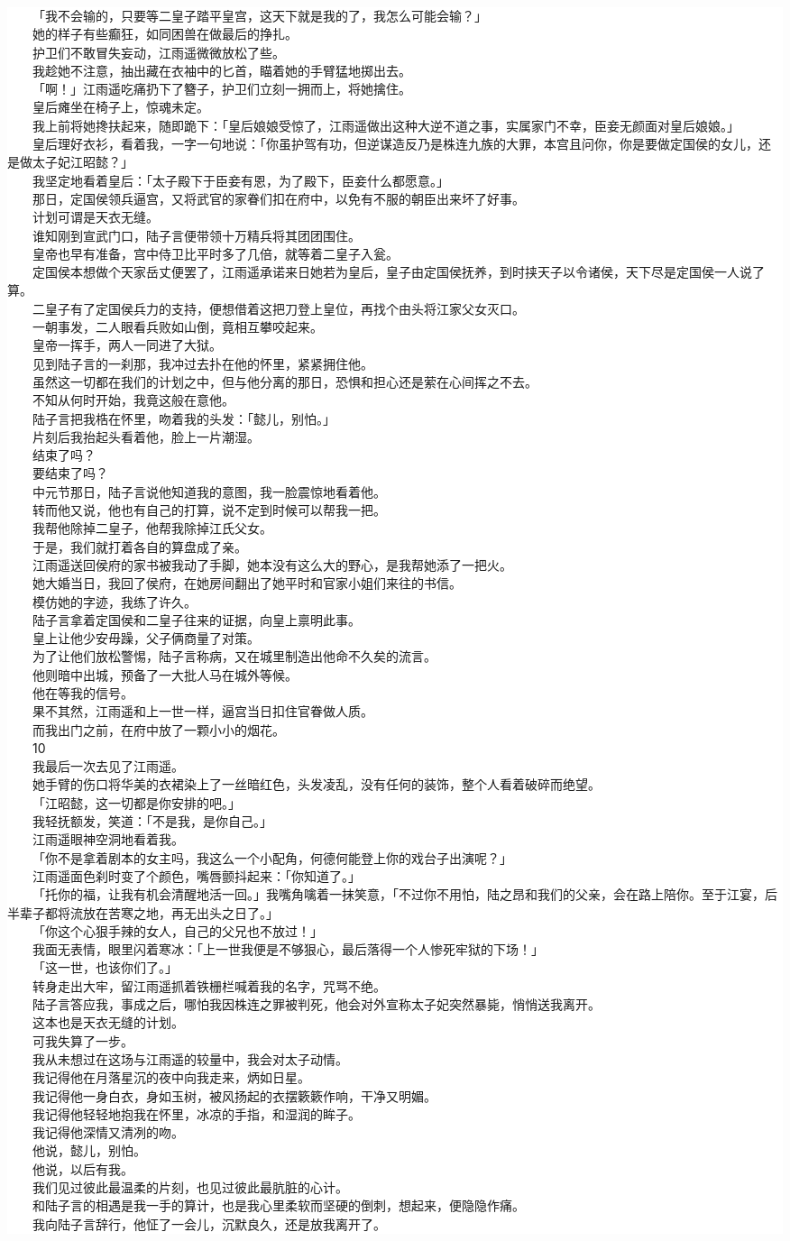 &emsp;&emsp;「我不会输的，只要等二皇子踏平皇宫，这天下就是我的了，我怎么可能会输？」  
&emsp;&emsp;她的样子有些癫狂，如同困兽在做最后的挣扎。  
&emsp;&emsp;护卫们不敢冒失妄动，江雨遥微微放松了些。  
&emsp;&emsp;我趁她不注意，抽出藏在衣袖中的匕首，瞄着她的手臂猛地掷出去。  
&emsp;&emsp;「啊！」江雨遥吃痛扔下了簪子，护卫们立刻一拥而上，将她擒住。  
&emsp;&emsp;皇后瘫坐在椅子上，惊魂未定。  
&emsp;&emsp;我上前将她搀扶起来，随即跪下：「皇后娘娘受惊了，江雨遥做出这种大逆不道之事，实属家门不幸，臣妾无颜面对皇后娘娘。」  
&emsp;&emsp;皇后理好衣衫，看着我，一字一句地说：「你虽护驾有功，但逆谋造反乃是株连九族的大罪，本宫且问你，你是要做定国侯的女儿，还是做太子妃江昭懿？」  
&emsp;&emsp;我坚定地看着皇后：「太子殿下于臣妾有恩，为了殿下，臣妾什么都愿意。」  
&emsp;&emsp;那日，定国侯领兵逼宫，又将武官的家眷们扣在府中，以免有不服的朝臣出来坏了好事。  
&emsp;&emsp;计划可谓是天衣无缝。  
&emsp;&emsp;谁知刚到宣武门口，陆子言便带领十万精兵将其团团围住。  
&emsp;&emsp;皇帝也早有准备，宫中侍卫比平时多了几倍，就等着二皇子入瓮。  
&emsp;&emsp;定国侯本想做个天家岳丈便罢了，江雨遥承诺来日她若为皇后，皇子由定国侯抚养，到时挟天子以令诸侯，天下尽是定国侯一人说了算。  
&emsp;&emsp;二皇子有了定国侯兵力的支持，便想借着这把刀登上皇位，再找个由头将江家父女灭口。  
&emsp;&emsp;一朝事发，二人眼看兵败如山倒，竟相互攀咬起来。  
&emsp;&emsp;皇帝一挥手，两人一同进了大狱。  
&emsp;&emsp;见到陆子言的一刹那，我冲过去扑在他的怀里，紧紧拥住他。  
&emsp;&emsp;虽然这一切都在我们的计划之中，但与他分离的那日，恐惧和担心还是萦在心间挥之不去。  
&emsp;&emsp;不知从何时开始，我竟这般在意他。  
&emsp;&emsp;陆子言把我梏在怀里，吻着我的头发：「懿儿，别怕。」  
&emsp;&emsp;片刻后我抬起头看着他，脸上一片潮湿。  
&emsp;&emsp;结束了吗？  
&emsp;&emsp;要结束了吗？  
&emsp;&emsp;中元节那日，陆子言说他知道我的意图，我一脸震惊地看着他。  
&emsp;&emsp;转而他又说，他也有自己的打算，说不定到时候可以帮我一把。  
&emsp;&emsp;我帮他除掉二皇子，他帮我除掉江氏父女。  
&emsp;&emsp;于是，我们就打着各自的算盘成了亲。  
&emsp;&emsp;江雨遥送回侯府的家书被我动了手脚，她本没有这么大的野心，是我帮她添了一把火。  
&emsp;&emsp;她大婚当日，我回了侯府，在她房间翻出了她平时和官家小姐们来往的书信。  
&emsp;&emsp;模仿她的字迹，我练了许久。  
&emsp;&emsp;陆子言拿着定国侯和二皇子往来的证据，向皇上禀明此事。  
&emsp;&emsp;皇上让他少安毋躁，父子俩商量了对策。  
&emsp;&emsp;为了让他们放松警惕，陆子言称病，又在城里制造出他命不久矣的流言。  
&emsp;&emsp;他则暗中出城，预备了一大批人马在城外等候。  
&emsp;&emsp;他在等我的信号。  
&emsp;&emsp;果不其然，江雨遥和上一世一样，逼宫当日扣住官眷做人质。  
&emsp;&emsp;而我出门之前，在府中放了一颗小小的烟花。  
&emsp;&emsp;10  
&emsp;&emsp;我最后一次去见了江雨遥。  
&emsp;&emsp;她手臂的伤口将华美的衣裙染上了一丝暗红色，头发凌乱，没有任何的装饰，整个人看着破碎而绝望。  
&emsp;&emsp;「江昭懿，这一切都是你安排的吧。」  
&emsp;&emsp;我轻抚额发，笑道：「不是我，是你自己。」  
&emsp;&emsp;江雨遥眼神空洞地看着我。  
&emsp;&emsp;「你不是拿着剧本的女主吗，我这么一个小配角，何德何能登上你的戏台子出演呢？」  
&emsp;&emsp;江雨遥面色刹时变了个颜色，嘴唇颤抖起来：「你知道了。」  
&emsp;&emsp;「托你的福，让我有机会清醒地活一回。」我嘴角噙着一抹笑意，「不过你不用怕，陆之昂和我们的父亲，会在路上陪你。至于江宴，后半辈子都将流放在苦寒之地，再无出头之日了。」  
&emsp;&emsp;「你这个心狠手辣的女人，自己的父兄也不放过！」  
&emsp;&emsp;我面无表情，眼里闪着寒冰：「上一世我便是不够狠心，最后落得一个人惨死牢狱的下场！」  
&emsp;&emsp;「这一世，也该你们了。」  
&emsp;&emsp;转身走出大牢，留江雨遥抓着铁栅栏喊着我的名字，咒骂不绝。  
&emsp;&emsp;陆子言答应我，事成之后，哪怕我因株连之罪被判死，他会对外宣称太子妃突然暴毙，悄悄送我离开。  
&emsp;&emsp;这本也是天衣无缝的计划。  
&emsp;&emsp;可我失算了一步。  
&emsp;&emsp;我从未想过在这场与江雨遥的较量中，我会对太子动情。  
&emsp;&emsp;我记得他在月落星沉的夜中向我走来，炳如日星。  
&emsp;&emsp;我记得他一身白衣，身如玉树，被风扬起的衣摆簌簌作响，干净又明媚。  
&emsp;&emsp;我记得他轻轻地抱我在怀里，冰凉的手指，和湿润的眸子。  
&emsp;&emsp;我记得他深情又清冽的吻。  
&emsp;&emsp;他说，懿儿，别怕。  
&emsp;&emsp;他说，以后有我。  
&emsp;&emsp;我们见过彼此最温柔的片刻，也见过彼此最肮脏的心计。  
&emsp;&emsp;和陆子言的相遇是我一手的算计，也是我心里柔软而坚硬的倒刺，想起来，便隐隐作痛。  
&emsp;&emsp;我向陆子言辞行，他怔了一会儿，沉默良久，还是放我离开了。  